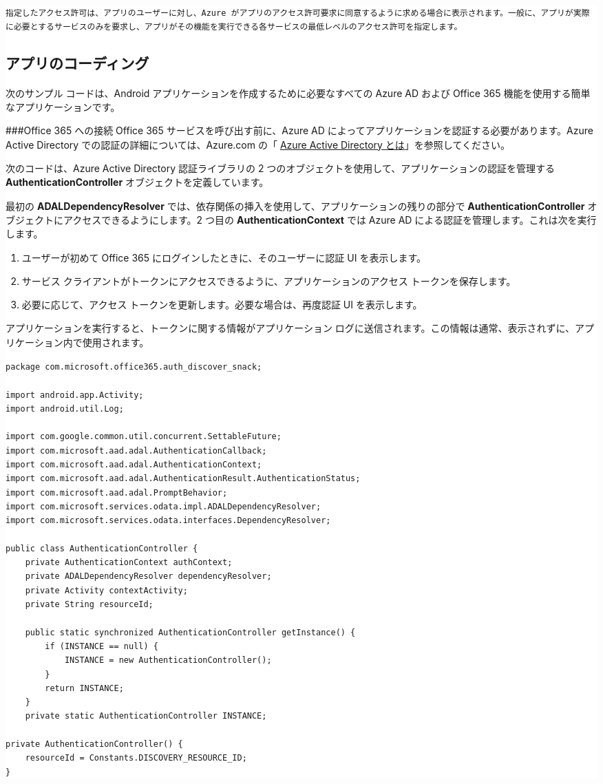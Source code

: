 	指定したアクセス許可は、アプリのユーザーに対し、Azure がアプリのアクセス許可要求に同意するように求める場合に表示されます。一般に、アプリが実際に必要とするサービスのみを要求し、アプリがその機能を実行できる各サービスの最低レベルのアクセス許可を指定します。


## アプリのコーディング
次のサンプル コードは、Android アプリケーションを作成するために必要なすべての Azure AD および Office 365 機能を使用する簡単なアプリケーションです。 

###Office 365 への接続
Office 365 サービスを呼び出す前に、Azure AD によってアプリケーションを認証する必要があります。Azure Active Directory での認証の詳細については、Azure.com の「 [Azure Active Directory とは](https://azure.microsoft.com/en-us/documentation/articles/active-directory-whatis/)」を参照してください。

次のコードは、Azure Active Directory 認証ライブラリの 2 つのオブジェクトを使用して、アプリケーションの認証を管理する **AuthenticationController** オブジェクトを定義しています。 

最初の **ADALDependencyResolver** では、依存関係の挿入を使用して、アプリケーションの残りの部分で **AuthenticationController** オブジェクトにアクセスできるようにします。2 つ目の **AuthenticationContext** では Azure AD による認証を管理します。これは次を実行します。

1. ユーザーが初めて Office 365 にログインしたときに、そのユーザーに認証 UI を表示します。

2. サービス クライアントがトークンにアクセスできるように、アプリケーションのアクセス トークンを保存します。

3. 必要に応じて、アクセス トークンを更新します。必要な場合は、再度認証 UI を表示します。

アプリケーションを実行すると、トークンに関する情報がアプリケーション ログに送信されます。この情報は通常、表示されずに、アプリケーション内で使用されます。 

    package com.microsoft.office365.auth_discover_snack;

    import android.app.Activity;
    import android.util.Log;

    import com.google.common.util.concurrent.SettableFuture;
    import com.microsoft.aad.adal.AuthenticationCallback;
    import com.microsoft.aad.adal.AuthenticationContext;
    import com.microsoft.aad.adal.AuthenticationResult.AuthenticationStatus;
    import com.microsoft.aad.adal.PromptBehavior;
    import com.microsoft.services.odata.impl.ADALDependencyResolver;
    import com.microsoft.services.odata.interfaces.DependencyResolver;

    public class AuthenticationController {
        private AuthenticationContext authContext;
        private ADALDependencyResolver dependencyResolver;
        private Activity contextActivity;
        private String resourceId;

        public static synchronized AuthenticationController getInstance() {
            if (INSTANCE == null) {
                INSTANCE = new AuthenticationController();
            }
            return INSTANCE;
        }
        private static AuthenticationController INSTANCE;

    private AuthenticationController() {
        resourceId = Constants.DISCOVERY_RESOURCE_ID;
    }
